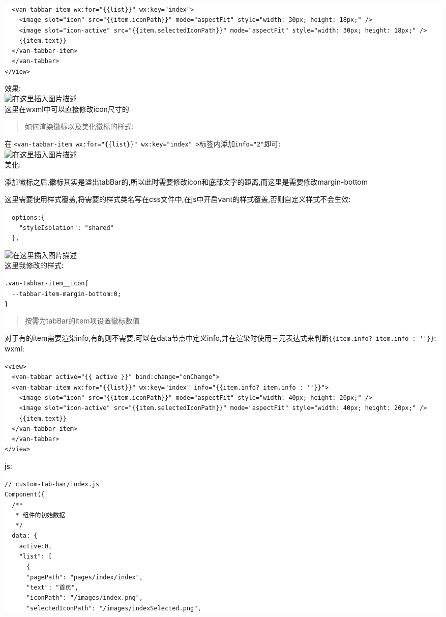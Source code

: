       <van-tabbar-item wx:for="{{list}}" wx:key="index">
        <image slot="icon" src="{{item.iconPath}}" mode="aspectFit" style="width: 30px; height: 18px;" />
        <image slot="icon-active" src="{{item.selectedIconPath}}" mode="aspectFit" style="width: 30px; height: 18px;" />
        {{item.text}}
      </van-tabbar-item>
      </van-tabbar>
    </view>
    

效果:  
![在这里插入图片描述](https://img-blog.csdnimg.cn/a17d93a7f44e42e3948db373ece6fa02.png)  
这里在wxml中可以直接修改icon尺寸的

> 如何渲染徽标以及美化徽标的样式:

在 `<van-tabbar-item wx:for="{{list}}" wx:key="index" >`标签内添加`info="2"`即可:  
![在这里插入图片描述](https://img-blog.csdnimg.cn/9f696618a8b04af99b187515b396c0cc.png)  
美化:

添加徽标之后,徽标其实是溢出tabBar的,所以此时需要修改icon和底部文字的距离,而这里是需要修改margin-bottom

这里需要使用样式覆盖,将需要的样式类名写在css文件中,在js中开启vant的样式覆盖,否则自定义样式不会生效:

      options:{
        "styleIsolation": "shared"
      },
    

![在这里插入图片描述](https://img-blog.csdnimg.cn/3b8c4d87b83f40958b57ca8d09fc1e27.png)  
这里我修改的样式:

    .van-tabbar-item__icon{
      --tabbar-item-margin-bottom:0;
    }
    

> 按需为tabBar的item项设置徽标数值

对于有的item需要渲染info,有的则不需要,可以在data节点中定义info,并在渲染时使用三元表达式来判断`{{item.info? item.info : ''}}`:  
wxml:

    <view>
      <van-tabbar active="{{ active }}" bind:change="onChange">
      <van-tabbar-item wx:for="{{list}}" wx:key="index" info="{{item.info? item.info : ''}}">
        <image slot="icon" src="{{item.iconPath}}" mode="aspectFit" style="width: 40px; height: 20px;" />
        <image slot="icon-active" src="{{item.selectedIconPath}}" mode="aspectFit" style="width: 40px; height: 20px;" />
        {{item.text}}
      </van-tabbar-item>
      </van-tabbar>
    </view>
    

js:

    // custom-tab-bar/index.js
    Component({
      /**
       * 组件的初始数据
       */
      data: {
        active:0,
        "list": [
          {
          "pagePath": "pages/index/index",
          "text": "首页",
          "iconPath": "/images/index.png",
          "selectedIconPath": "/images/indexSelected.png",